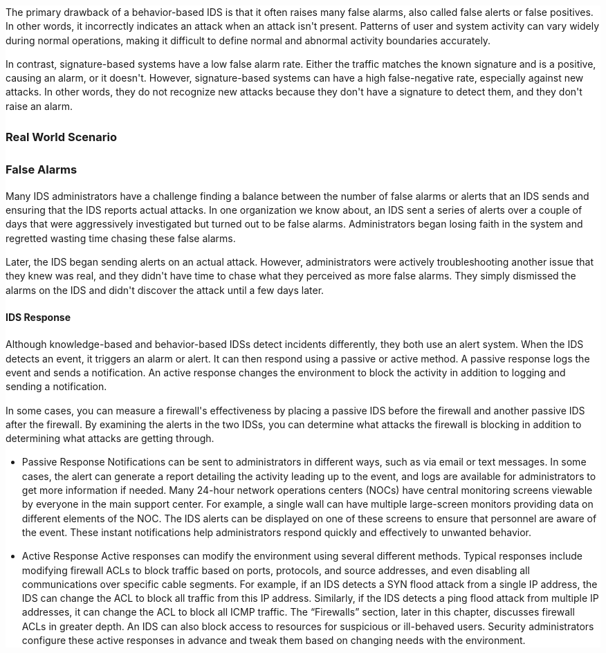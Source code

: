 The primary drawback of a behavior-based IDS is that it often raises many false alarms, also called false alerts or false positives. In other words, it incorrectly indicates an attack when an attack isn't present. Patterns of user and system activity can vary widely during normal operations, making it difficult to define normal and abnormal activity boundaries accurately.

In contrast, signature-based systems have a low false alarm rate. Either the traffic matches the known signature and is a positive, causing an alarm, or it doesn't. However, signature-based systems can have a high false-negative rate, especially against new attacks. In other words, they do not recognize new attacks because they don't have a signature to detect them, and they don't raise an alarm.

### Real World Scenario

### False Alarms

Many IDS administrators have a challenge finding a balance between the number of false alarms or alerts that an IDS sends and ensuring that the IDS reports actual attacks. In one organization we know about, an IDS sent a series of alerts over a couple of days that were aggressively investigated but turned out to be false alarms. Administrators began losing faith in the system and regretted wasting time chasing these false alarms.

Later, the IDS began sending alerts on an actual attack. However, administrators were actively troubleshooting another issue that they knew was real, and they didn't have time to chase what they perceived as more false alarms. They simply dismissed the alarms on the IDS and didn't discover the attack until a few days later.

#### IDS Response

Although knowledge-based and behavior-based IDSs detect incidents differently, they both use an alert system. When the IDS detects an event, it triggers an alarm or alert. It can then respond using a passive or active method. A passive response logs the event and sends a notification. An active response changes the environment to block the activity in addition to logging and sending a notification.

In some cases, you can measure a firewall's effectiveness by placing a passive IDS before the firewall and another passive IDS after the firewall. By examining the alerts in the two IDSs, you can determine what attacks the firewall is blocking in addition to determining what attacks are getting through.

- Passive Response Notifications can be sent to administrators in different ways, such as via email or text messages. In some cases, the alert can generate a report detailing the activity leading up to the event, and logs are available for administrators to get more information if needed. Many 24-hour network operations centers (NOCs) have central monitoring screens viewable by everyone in the main support center. For example, a single wall can have multiple large-screen monitors providing data on different elements of the NOC. The IDS alerts can be displayed on one of these screens to ensure that personnel are aware of the event. These instant notifications help administrators respond quickly and effectively to unwanted behavior.

- Active Response Active responses can modify the environment using several different methods. Typical responses include modifying firewall ACLs to block traffic based on ports, protocols, and source addresses, and even disabling all communications over specific cable segments. For example, if an IDS detects a SYN flood attack from a single IP address, the IDS can change the ACL to block all traffic from this IP address. Similarly, if the IDS detects a ping flood attack from multiple IP addresses, it can change the ACL to block all ICMP traffic. The “Firewalls” section, later in this chapter, discusses firewall ACLs in greater depth. An IDS can also block access to resources for suspicious or ill-behaved users. Security administrators configure these active responses in advance and tweak them based on changing needs with the environment.
